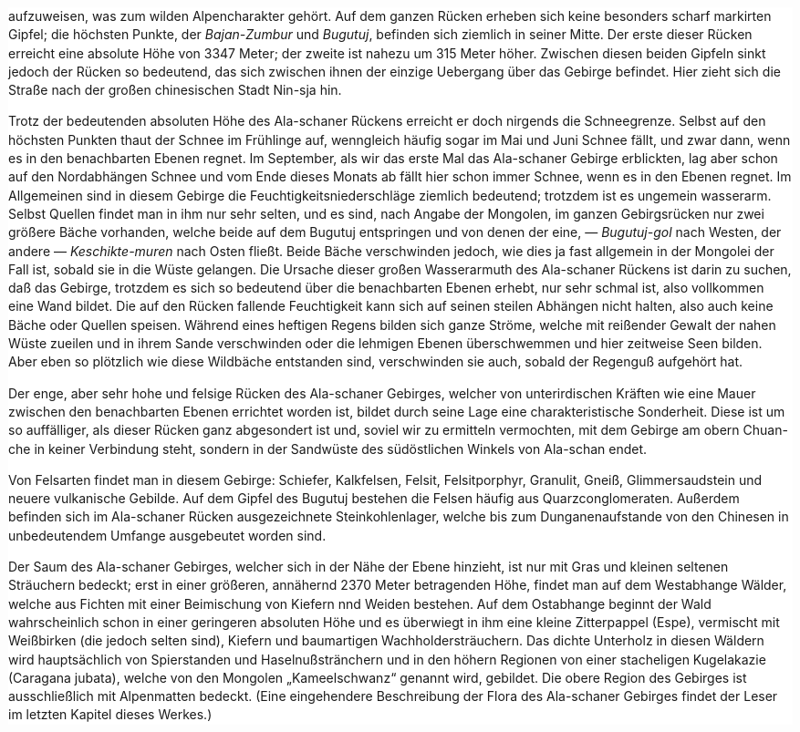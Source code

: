aufzuweisen, was zum wilden Alpencharakter gehört. Auf dem ganzen Rücken erheben
sich keine besonders scharf markirten Gipfel; die höchsten Punkte, der
*Bajan-Zumbur* und *Bugutuj*, befinden sich ziemlich in seiner Mitte. Der erste
dieser Rücken erreicht eine absolute Höhe von 3347 Meter; der zweite ist nahezu
um 315 Meter höher. Zwischen diesen beiden Gipfeln sinkt jedoch der Rücken so
bedeutend, das sich zwischen ihnen der einzige Uebergang über das Gebirge
befindet. Hier zieht sich die Straße nach der großen chinesischen Stadt Nin-sja
hin.

Trotz der bedeutenden absoluten Höhe des Ala-schaner Rückens erreicht er doch
nirgends die Schneegrenze. Selbst auf den höchsten Punkten thaut der Schnee im
Frühlinge auf, wenngleich häufig sogar im Mai und Juni Schnee fällt, und zwar
dann, wenn es in den benachbarten Ebenen regnet. Im September, als wir das erste
Mal das Ala-schaner Gebirge erblickten, lag aber schon auf den Nordabhängen
Schnee und vom Ende dieses Monats ab fällt hier schon immer Schnee, wenn es in
den Ebenen regnet. Im Allgemeinen sind in diesem Gebirge die
Feuchtigkeitsniederschläge ziemlich bedeutend; trotzdem ist es ungemein
wasserarm. Selbst Quellen findet man in ihm nur sehr selten, und es sind, nach
Angabe der Mongolen, im ganzen Gebirgsrücken nur zwei größere Bäche vorhanden,
welche beide auf dem Bugutuj entspringen und von denen der eine, — *Bugutuj-gol*
nach Westen, der andere — *Keschikte-muren* nach Osten fließt. Beide Bäche
verschwinden jedoch, wie dies ja fast allgemein in der Mongolei der Fall ist,
sobald sie in die Wüste gelangen. Die Ursache dieser großen Wasserarmuth des
Ala-schaner Rückens ist darin zu suchen, daß das Gebirge, trotzdem es sich so
bedeutend über die benachbarten Ebenen erhebt, nur sehr schmal ist, also
vollkommen eine Wand bildet. Die auf den Rücken fallende Feuchtigkeit kann sich
auf seinen steilen Abhängen nicht halten, also auch keine Bäche oder Quellen
speisen. Während eines heftigen Regens bilden sich ganze Ströme, welche mit
reißender Gewalt der nahen Wüste zueilen und in ihrem Sande verschwinden oder
die lehmigen Ebenen überschwemmen und hier zeitweise Seen bilden. Aber eben so
plötzlich wie diese Wildbäche entstanden sind, verschwinden sie auch, sobald der
Regenguß aufgehört hat.

Der enge, aber sehr hohe und felsige Rücken des Ala-schaner Gebirges, welcher
von unterirdischen Kräften wie eine Mauer zwischen den benachbarten Ebenen
errichtet worden ist, bildet durch seine Lage eine charakteristische Sonderheit.
Diese ist um so auffälliger, als dieser Rücken ganz abgesondert ist und, soviel
wir zu ermitteln vermochten, mit dem Gebirge am obern Chuan-che in keiner
Verbindung steht, sondern in der Sandwüste des südöstlichen Winkels von
Ala-schan endet.

Von Felsarten findet man in diesem Gebirge: Schiefer, Kalkfelsen, Felsit,
Felsitporphyr, Granulit, Gneiß, Glimmersaudstein und neuere vulkanische Gebilde.
Auf dem Gipfel des Bugutuj bestehen die Felsen häufig aus Quarzconglomeraten.
Außerdem befinden sich im Ala-schaner Rücken ausgezeichnete Steinkohlenlager,
welche bis zum Dunganenaufstande von den Chinesen in unbedeutendem Umfange
ausgebeutet worden sind.

Der Saum des Ala-schaner Gebirges, welcher sich in der Nähe der Ebene hinzieht,
ist nur mit Gras und kleinen seltenen Sträuchern bedeckt; erst in einer
größeren, annähernd 2370 Meter betragenden Höhe, findet man auf dem Westabhange
Wälder, welche aus Fichten mit einer Beimischung von Kiefern nnd Weiden
bestehen. Auf dem Ostabhange beginnt der Wald wahrscheinlich schon in einer
geringeren absoluten Höhe und es überwiegt in ihm eine kleine Zitterpappel
(Espe), vermischt mit Weißbirken (die jedoch selten sind), Kiefern und
baumartigen Wachholdersträuchern. Das dichte Unterholz in diesen Wäldern wird
hauptsächlich von Spierstanden und Haselnußstränchern und in den höhern Regionen
von einer stacheligen Kugelakazie (Caragana jubata), welche von den Mongolen
„Kameelschwanz“ genannt wird, gebildet. Die obere Region des Gebirges ist
ausschließlich mit Alpenmatten bedeckt. (Eine eingehendere Beschreibung der
Flora des Ala-schaner Gebirges findet der Leser im letzten Kapitel dieses
Werkes.)
